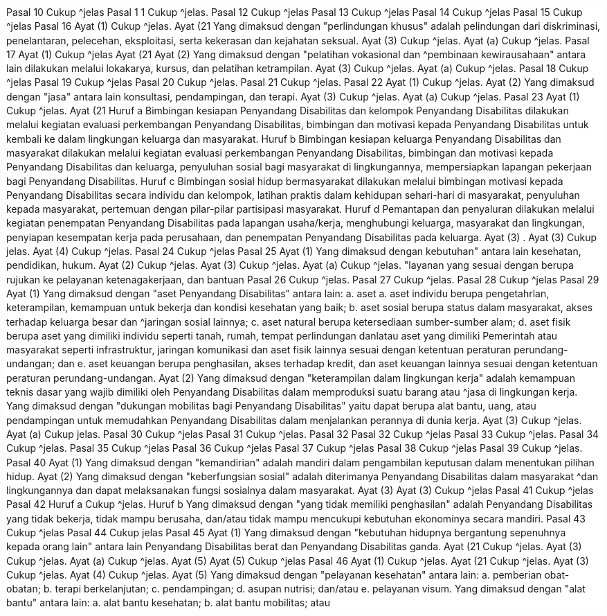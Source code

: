 Pasal 10 Cukup ^jelas Pasal 1 1 Cukup ^jelas. Pasal 12 Cukup ^jelas Pasal 13 Cukup ^jelas Pasal 14 Cukup ^jelas Pasal 15 Cukup ^jelas Pasal 16 Ayat (1) Cukup ^jelas. Ayat (21 Yang dimaksud dengan "perlindungan khusus" adalah pelindungan dari diskriminasi, penelantaran, pelecehan, eksploitasi, serta kekerasan dan kejahatan seksual. Ayat (3) Cukup ^jelas. Ayat (a) Cukup ^jelas. Pasal 17 Ayat (1) Cukup ^jelas Ayat (21 Ayat (2) Yang dimaksud dengan "pelatihan vokasional dan ^pembinaan kewirausahaan" antara lain dilakukan melalui lokakarya, kursus, dan pelatihan ketrampilan. Ayat (3) Cukup ^jelas. Ayat (a) Cukup ^jelas. Pasal 18 Cukup ^jelas Pasal 19 Cukup ^jelas Pasal 20 Cukup ^jelas. Pasal 21 Cukup ^jelas. Pasal 22 Ayat (1) Cukup ^jelas. Ayat (2) Yang dimaksud dengan "jasa" antara lain konsultasi, pendampingan, dan terapi. Ayat (3) Cukup ^jelas. Ayat (a) Cukup ^jelas. Pasal 23 Ayat (1) Cukup ^jelas. Ayat (21 Huruf a Bimbingan kesiapan Penyandang Disabilitas dan kelompok Penyandang Disabilitas dilakukan melalui kegiatan evaluasi perkembangan Penyandang Disabilitas, bimbingan dan motivasi kepada Penyandang Disabilitas untuk kembali ke dalam lingkungan keluarga dan masyarakat. Huruf b Bimbingan kesiapan keluarga Penyandang Disabilitas dan masyarakat dilakukan melalui kegiatan evaluasi perkembangan Penyandang Disabilitas, bimbingan dan motivasi kepada Penyandang Disabilitas dan keluarga, penyuluhan sosial bagi masyarakat di lingkungannya, mempersiapkan lapangan pekerjaan bagi Penyandang Disabilitas. Huruf c Bimbingan sosial hidup bermasyarakat dilakukan melalui bimbingan motivasi kepada Penyandang Disabilitas secara individu dan kelompok, latihan praktis dalam kehidupan sehari-hari di masyarakat, penyuluhan kepada masyarakat, pertemuan dengan pilar-pilar partisipasi masyarakat. Huruf d Pemantapan dan penyaluran dilakukan melalui kegiatan penempatan Penyandang Disabilitas pada lapangan usaha/kerja, menghubungi keluarga, masyarakat dan lingkungan, penyiapan kesempatan kerja pada perusahaan, dan penempatan Penyandang Disabilitas pada keluarga. Ayat (3) . Ayat (3) Cukup jelas. Ayat (4) Cukup ^jelas. Pasal 24 Cukup ^jelas Pasal 25 Ayat (1) Yang dimaksud dengan kebutuhan" antara lain kesehatan, pendidikan, hukum. Ayat (2) Cukup ^jelas. Ayat (3) Cukup ^jelas. Ayat (a) Cukup ^jelas. "layanan yang sesuai dengan berupa rujukan ke pelayanan ketenagakerjaan, dan bantuan Pasal 26 Cukup ^jelas. Pasal 27 Cukup ^jelas. Pasal 28 Cukup ^jelas Pasal 29 Ayat (1) Yang dimaksud dengan "aset Penyandang Disabilitas" antara lain:
a. aset a. aset individu berupa pengetahrlan, keterampilan, kemampuan untuk bekerja dan kondisi kesehatan yang baik;
b. aset sosial berupa status dalam masyarakat, akses terhadap keluarga besar dan ^jaringan sosial lainnya;
c. aset natural berupa ketersediaan sumber-sumber alam;
d. aset fisik berupa aset yang dimiliki individu seperti tanah, rumah, tempat perlindungan danlatau aset yang dimiliki Pemerintah atau masyarakat seperti infrastruktur, jaringan komunikasi dan aset fisik lainnya sesuai dengan ketentuan peraturan perundang-undangan; dan
e. aset keuangan berupa penghasilan, akses terhadap kredit, dan aset keuangan lainnya sesuai dengan ketentuan peraturan perundang-undangan. Ayat (2) Yang dimaksud dengan "keterampilan dalam lingkungan kerja" adalah kemampuan teknis dasar yang wajib dimiliki oleh Penyandang Disabilitas dalam memproduksi suatu barang atau ^jasa di lingkungan kerja. Yang dimaksud dengan "dukungan mobilitas bagi Penyandang Disabilitas" yaitu dapat berupa alat bantu, uang, atau pendampingan untuk memudahkan Penyandang Disabilitas dalam menjalankan perannya di dunia kerja. Ayat (3) Cukup ^jelas. Ayat (a) Cukup jelas. Pasal 30 Cukup ^jelas Pasal 31 Cukup ^jelas.
Pasal 32
Pasal 32 Cukup ^jelas Pasal 33 Cukup ^jelas. Pasal 34 Cukup ^jelas. Pasal 35 Cukup ^jelas Pasal 36 Cukup ^jelas Pasal 37 Cukup ^jelas Pasal 38 Cukup ^jelas Pasal 39 Cukup ^jelas. Pasal 40 Ayat (1) Yang dimaksud dengan "kemandirian" adalah mandiri dalam pengambilan keputusan dalam menentukan pilihan hidup. Ayat (2) Yang dimaksud dengan "keberfungsian sosial" adalah diterimanya Penyandang Disabilitas dalam masyarakat ^dan lingkungannya dan dapat melaksanakan fungsi sosialnya dalam masyarakat. Ayat (3) Ayat (3) Cukup ^jelas Pasal 41 Cukup ^jelas Pasal 42 Huruf a Cukup ^jelas. Huruf b Yang dimaksud dengan "yang tidak memiliki penghasilan" adalah Penyandang Disabilitas yang tidak bekerja, tidak mampu berusaha, dan/atau tidak mampu mencukupi kebutuhan ekonominya secara mandiri. Pasal 43 Cukup ^jelas Pasal 44 Cukup jelas Pasal 45 Ayat (1) Yang dimaksud dengan "kebutuhan hidupnya bergantung sepenuhnya kepada orang lain" antara lain Penyandang Disabilitas berat dan Penyandang Disabilitas ganda. Ayat (21 Cukup ^jelas. Ayat (3) Cukup ^jelas. Ayat (a) Cukup ^jelas. Ayat (5) Ayat (5) Cukup ^jelas Pasal 46 Ayat (1) Cukup ^jelas. Ayat (21 Cukup ^jelas. Ayat (3) Cukup ^jelas. Ayat (4) Cukup ^jelas. Ayat (5) Yang dimaksud dengan "pelayanan kesehatan" antara lain:
a. pemberian obat-obatan;
b. terapi berkelanjutan;
c. pendampingan;
d. asupan nutrisi; dan/atau
e. pelayanan visum. Yang dimaksud dengan "alat bantu" antara lain:
a. alat bantu kesehatan;
b. alat bantu mobilitas; atau
